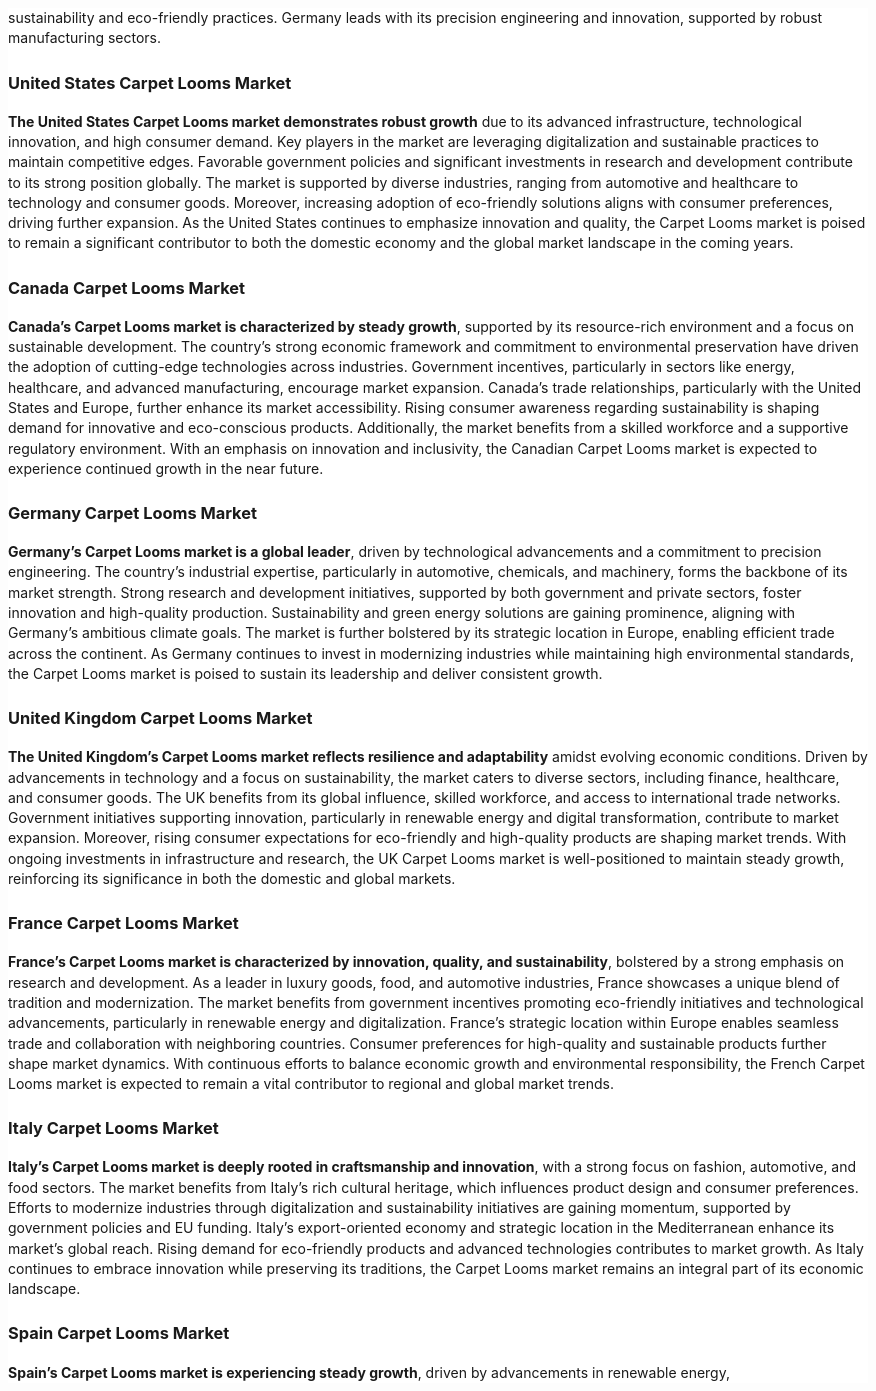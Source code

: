 sustainability and eco-friendly practices. Germany leads with its precision engineering and innovation, supported by robust manufacturing sectors.</span></em></p></blockquote><h3><strong>United States Carpet Looms Market</strong></h3><p><strong>The United States Carpet Looms market demonstrates robust growth</strong> due to its advanced infrastructure, technological innovation, and high consumer demand. Key players in the market are leveraging digitalization and sustainable practices to maintain competitive edges. Favorable government policies and significant investments in research and development contribute to its strong position globally. The market is supported by diverse industries, ranging from automotive and healthcare to technology and consumer goods. Moreover, increasing adoption of eco-friendly solutions aligns with consumer preferences, driving further expansion. As the United States continues to emphasize innovation and quality, the Carpet Looms market is poised to remain a significant contributor to both the domestic economy and the global market landscape in the coming years.</p><h3><strong>Canada Carpet Looms Market</strong></h3><p><strong>Canada&rsquo;s Carpet Looms market is characterized by steady growth</strong>, supported by its resource-rich environment and a focus on sustainable development. The country&rsquo;s strong economic framework and commitment to environmental preservation have driven the adoption of cutting-edge technologies across industries. Government incentives, particularly in sectors like energy, healthcare, and advanced manufacturing, encourage market expansion. Canada&rsquo;s trade relationships, particularly with the United States and Europe, further enhance its market accessibility. Rising consumer awareness regarding sustainability is shaping demand for innovative and eco-conscious products. Additionally, the market benefits from a skilled workforce and a supportive regulatory environment. With an emphasis on innovation and inclusivity, the Canadian Carpet Looms market is expected to experience continued growth in the near future.</p><h3><strong>Germany Carpet Looms Market</strong></h3><p><strong>Germany&rsquo;s Carpet Looms market is a global leader</strong>, driven by technological advancements and a commitment to precision engineering. The country&rsquo;s industrial expertise, particularly in automotive, chemicals, and machinery, forms the backbone of its market strength. Strong research and development initiatives, supported by both government and private sectors, foster innovation and high-quality production. Sustainability and green energy solutions are gaining prominence, aligning with Germany&rsquo;s ambitious climate goals. The market is further bolstered by its strategic location in Europe, enabling efficient trade across the continent. As Germany continues to invest in modernizing industries while maintaining high environmental standards, the Carpet Looms market is poised to sustain its leadership and deliver consistent growth.</p><h3><strong>United Kingdom Carpet Looms Market</strong></h3><p><strong>The United Kingdom&rsquo;s Carpet Looms market reflects resilience and adaptability</strong> amidst evolving economic conditions. Driven by advancements in technology and a focus on sustainability, the market caters to diverse sectors, including finance, healthcare, and consumer goods. The UK benefits from its global influence, skilled workforce, and access to international trade networks. Government initiatives supporting innovation, particularly in renewable energy and digital transformation, contribute to market expansion. Moreover, rising consumer expectations for eco-friendly and high-quality products are shaping market trends. With ongoing investments in infrastructure and research, the UK Carpet Looms market is well-positioned to maintain steady growth, reinforcing its significance in both the domestic and global markets.</p><h3><strong>France Carpet Looms Market</strong></h3><p><strong>France&rsquo;s Carpet Looms market is characterized by innovation, quality, and sustainability</strong>, bolstered by a strong emphasis on research and development. As a leader in luxury goods, food, and automotive industries, France showcases a unique blend of tradition and modernization. The market benefits from government incentives promoting eco-friendly initiatives and technological advancements, particularly in renewable energy and digitalization. France&rsquo;s strategic location within Europe enables seamless trade and collaboration with neighboring countries. Consumer preferences for high-quality and sustainable products further shape market dynamics. With continuous efforts to balance economic growth and environmental responsibility, the French Carpet Looms market is expected to remain a vital contributor to regional and global market trends.</p><h3><strong>Italy Carpet Looms Market</strong></h3><p><strong>Italy&rsquo;s Carpet Looms market is deeply rooted in craftsmanship and innovation</strong>, with a strong focus on fashion, automotive, and food sectors. The market benefits from Italy&rsquo;s rich cultural heritage, which influences product design and consumer preferences. Efforts to modernize industries through digitalization and sustainability initiatives are gaining momentum, supported by government policies and EU funding. Italy&rsquo;s export-oriented economy and strategic location in the Mediterranean enhance its market&rsquo;s global reach. Rising demand for eco-friendly products and advanced technologies contributes to market growth. As Italy continues to embrace innovation while preserving its traditions, the Carpet Looms market remains an integral part of its economic landscape.</p><h3><strong>Spain Carpet Looms Market</strong></h3><p><strong>Spain&rsquo;s Carpet Looms market is experiencing steady growth</strong>, driven by advancements in renewable energy,